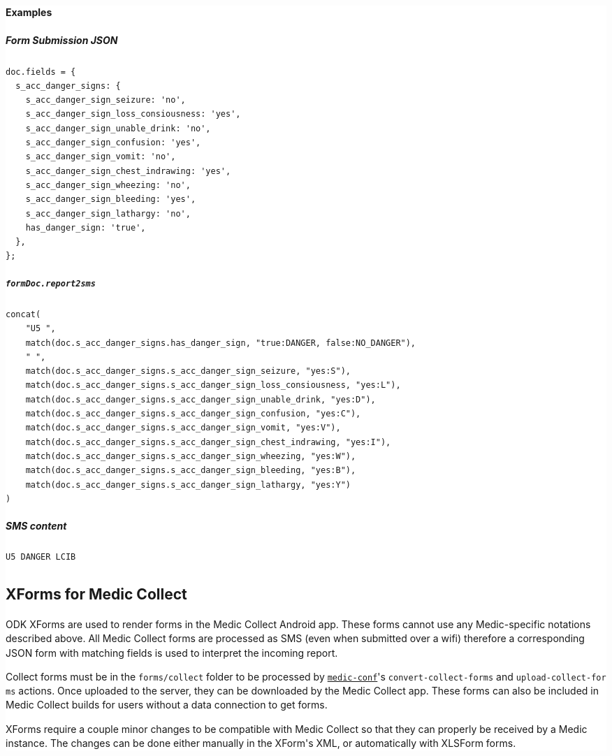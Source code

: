 #### Examples

##### Form Submission JSON

	doc.fields = {
	  s_acc_danger_signs: {
	    s_acc_danger_sign_seizure: 'no',
	    s_acc_danger_sign_loss_consiousness: 'yes',
	    s_acc_danger_sign_unable_drink: 'no',
	    s_acc_danger_sign_confusion: 'yes',
	    s_acc_danger_sign_vomit: 'no',
	    s_acc_danger_sign_chest_indrawing: 'yes',
	    s_acc_danger_sign_wheezing: 'no',
	    s_acc_danger_sign_bleeding: 'yes',
	    s_acc_danger_sign_lathargy: 'no',
	    has_danger_sign: 'true',
	  },
	};

##### `formDoc.report2sms`

	concat(
	    "U5 ",
	    match(doc.s_acc_danger_signs.has_danger_sign, "true:DANGER, false:NO_DANGER"),
	    " ",
	    match(doc.s_acc_danger_signs.s_acc_danger_sign_seizure, "yes:S"),
	    match(doc.s_acc_danger_signs.s_acc_danger_sign_loss_consiousness, "yes:L"),
	    match(doc.s_acc_danger_signs.s_acc_danger_sign_unable_drink, "yes:D"),
	    match(doc.s_acc_danger_signs.s_acc_danger_sign_confusion, "yes:C"),
	    match(doc.s_acc_danger_signs.s_acc_danger_sign_vomit, "yes:V"),
	    match(doc.s_acc_danger_signs.s_acc_danger_sign_chest_indrawing, "yes:I"),
	    match(doc.s_acc_danger_signs.s_acc_danger_sign_wheezing, "yes:W"),
	    match(doc.s_acc_danger_signs.s_acc_danger_sign_bleeding, "yes:B"),
	    match(doc.s_acc_danger_signs.s_acc_danger_sign_lathargy, "yes:Y")
	)

##### SMS content

	U5 DANGER LCIB

## XForms for Medic Collect

ODK XForms are used to render forms in the Medic Collect Android app. These forms cannot use any Medic-specific notations described above. All Medic Collect forms are processed as SMS (even when submitted over a wifi) therefore a corresponding JSON form with matching fields is used to interpret the incoming report.

Collect forms must be in the `forms/collect` folder to be processed by [`medic-conf`](https://github.com/medic/medic-conf)'s `convert-collect-forms` and `upload-collect-forms` actions. Once uploaded to the server, they can be downloaded by the Medic Collect app. These forms can also be included in Medic Collect builds for users without a data connection to get forms.

XForms require a couple minor changes to be compatible with Medic Collect so that they can properly be received by a Medic instance. The changes can be done either manually in the XForm's XML, or automatically with XLSForm forms.
